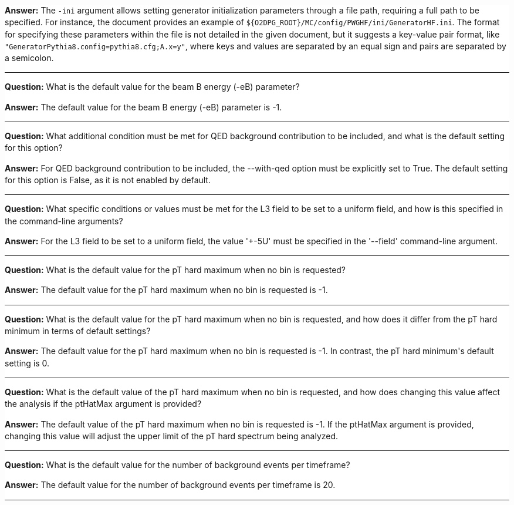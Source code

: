 **Answer:** The `-ini` argument allows setting generator initialization parameters through a file path, requiring a full path to be specified. For instance, the document provides an example of `${O2DPG_ROOT}/MC/config/PWGHF/ini/GeneratorHF.ini`. The format for specifying these parameters within the file is not detailed in the given document, but it suggests a key-value pair format, like `"GeneratorPythia8.config=pythia8.cfg;A.x=y"`, where keys and values are separated by an equal sign and pairs are separated by a semicolon.

---

**Question:** What is the default value for the beam B energy (-eB) parameter?

**Answer:** The default value for the beam B energy (-eB) parameter is -1.

---

**Question:** What additional condition must be met for QED background contribution to be included, and what is the default setting for this option?

**Answer:** For QED background contribution to be included, the --with-qed option must be explicitly set to True. The default setting for this option is False, as it is not enabled by default.

---

**Question:** What specific conditions or values must be met for the L3 field to be set to a uniform field, and how is this specified in the command-line arguments?

**Answer:** For the L3 field to be set to a uniform field, the value '+-5U' must be specified in the '--field' command-line argument.

---

**Question:** What is the default value for the pT hard maximum when no bin is requested?

**Answer:** The default value for the pT hard maximum when no bin is requested is -1.

---

**Question:** What is the default value for the pT hard maximum when no bin is requested, and how does it differ from the pT hard minimum in terms of default settings?

**Answer:** The default value for the pT hard maximum when no bin is requested is -1. In contrast, the pT hard minimum's default setting is 0.

---

**Question:** What is the default value of the pT hard maximum when no bin is requested, and how does changing this value affect the analysis if the ptHatMax argument is provided?

**Answer:** The default value of the pT hard maximum when no bin is requested is -1. If the ptHatMax argument is provided, changing this value will adjust the upper limit of the pT hard spectrum being analyzed.

---

**Question:** What is the default value for the number of background events per timeframe?

**Answer:** The default value for the number of background events per timeframe is 20.

---
